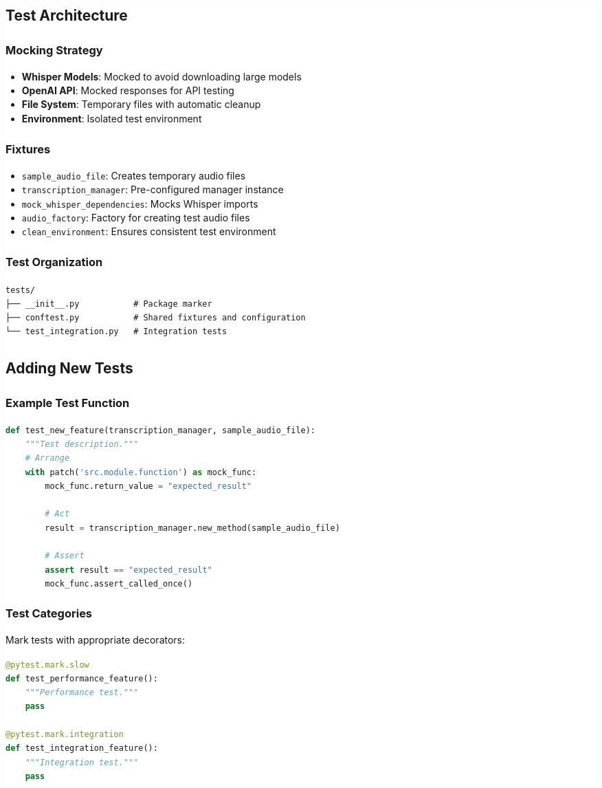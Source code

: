 ## Test Architecture

### Mocking Strategy
- **Whisper Models**: Mocked to avoid downloading large models
- **OpenAI API**: Mocked responses for API testing
- **File System**: Temporary files with automatic cleanup
- **Environment**: Isolated test environment

### Fixtures
- `sample_audio_file`: Creates temporary audio files
- `transcription_manager`: Pre-configured manager instance
- `mock_whisper_dependencies`: Mocks Whisper imports
- `audio_factory`: Factory for creating test audio files
- `clean_environment`: Ensures consistent test environment

### Test Organization
```
tests/
├── __init__.py           # Package marker
├── conftest.py           # Shared fixtures and configuration
└── test_integration.py   # Integration tests
```

## Adding New Tests

### Example Test Function
```python
def test_new_feature(transcription_manager, sample_audio_file):
    """Test description."""
    # Arrange
    with patch('src.module.function') as mock_func:
        mock_func.return_value = "expected_result"
        
        # Act
        result = transcription_manager.new_method(sample_audio_file)
        
        # Assert
        assert result == "expected_result"
        mock_func.assert_called_once()
```

### Test Categories
Mark tests with appropriate decorators:
```python
@pytest.mark.slow
def test_performance_feature():
    """Performance test."""
    pass

@pytest.mark.integration  
def test_integration_feature():
    """Integration test."""
    pass
```
